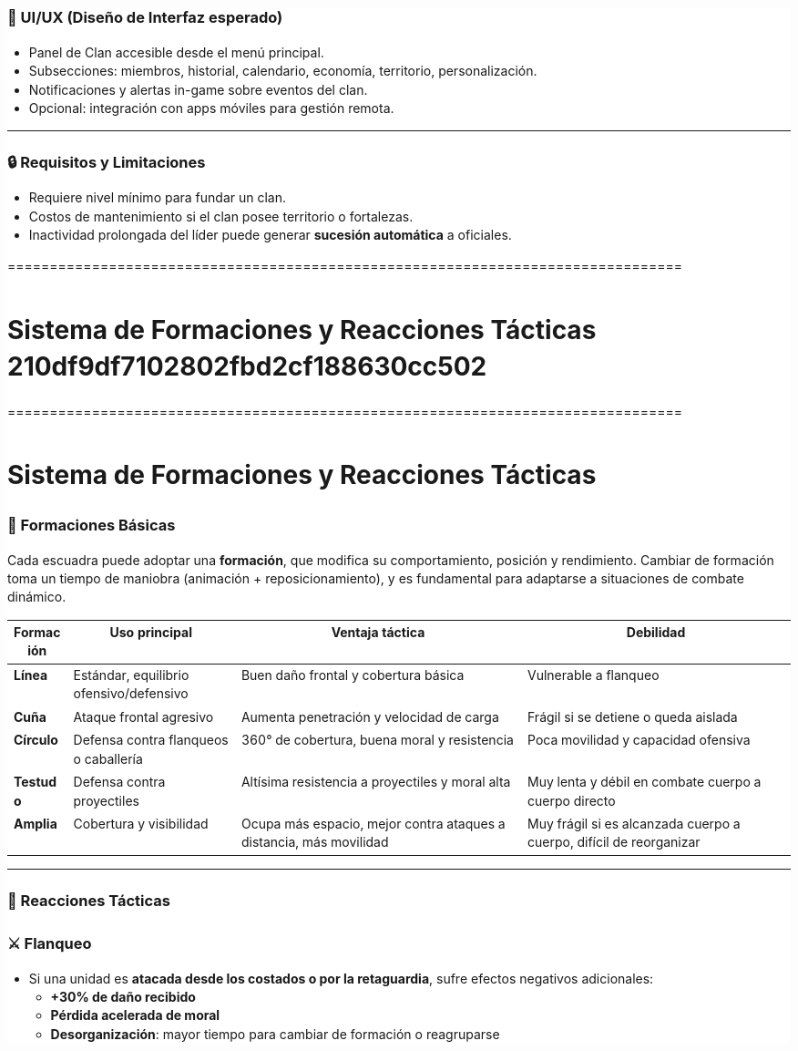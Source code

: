 
### 📌 UI/UX (Diseño de Interfaz esperado)

- Panel de Clan accesible desde el menú principal.
- Subsecciones: miembros, historial, calendario, economía, territorio, personalización.
- Notificaciones y alertas in-game sobre eventos del clan.
- Opcional: integración con apps móviles para gestión remota.

---

### 🔒 Requisitos y Limitaciones

- Requiere nivel mínimo para fundar un clan.
- Costos de mantenimiento si el clan posee territorio o fortalezas.
- Inactividad prolongada del líder puede generar **sucesión automática** a oficiales.

================================================================================
# Sistema de Formaciones y Reacciones Tácticas 210df9df7102802fbd2cf188630cc502
================================================================================

# Sistema de Formaciones y Reacciones Tácticas

### 🧱 Formaciones Básicas

Cada escuadra puede adoptar una **formación**, que modifica su comportamiento, posición y rendimiento. Cambiar de formación toma un tiempo de maniobra (animación + reposicionamiento), y es fundamental para adaptarse a situaciones de combate dinámico.

| Formación | Uso principal | Ventaja táctica | Debilidad |
| --- | --- | --- | --- |
| **Línea** | Estándar, equilibrio ofensivo/defensivo | Buen daño frontal y cobertura básica | Vulnerable a flanqueo |
| **Cuña** | Ataque frontal agresivo | Aumenta penetración y velocidad de carga | Frágil si se detiene o queda aislada |
| **Círculo** | Defensa contra flanqueos o caballería | 360° de cobertura, buena moral y resistencia | Poca movilidad y capacidad ofensiva |
| **Testudo** | Defensa contra proyectiles | Altísima resistencia a proyectiles y moral alta | Muy lenta y débil en combate cuerpo a cuerpo directo |
| **Amplia** | Cobertura y visibilidad | Ocupa más espacio, mejor contra ataques a distancia, más movilidad | Muy frágil si es alcanzada cuerpo a cuerpo, difícil de reorganizar |

---

### 🧠 Reacciones Tácticas

### ⚔️ Flanqueo

- Si una unidad es **atacada desde los costados o por la retaguardia**, sufre efectos negativos adicionales:
    - **+30% de daño recibido**
    - **Pérdida acelerada de moral**
    - **Desorganización**: mayor tiempo para cambiar de formación o reagruparse
